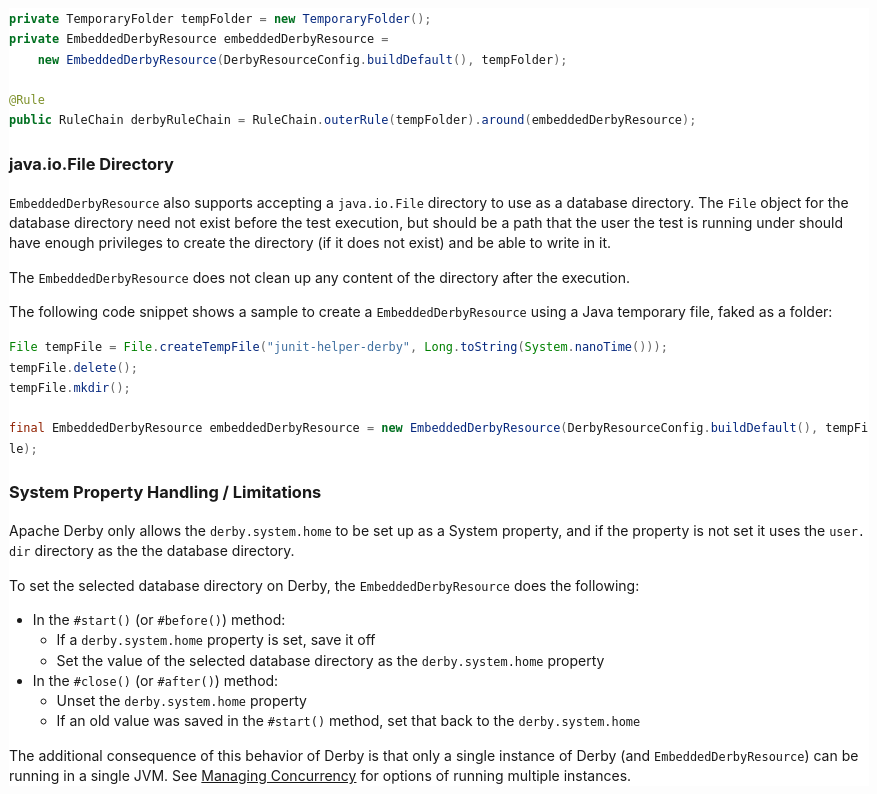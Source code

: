 ```java
private TemporaryFolder tempFolder = new TemporaryFolder();
private EmbeddedDerbyResource embeddedDerbyResource =
	new EmbeddedDerbyResource(DerbyResourceConfig.buildDefault(), tempFolder);

@Rule
public RuleChain derbyRuleChain = RuleChain.outerRule(tempFolder).around(embeddedDerbyResource);
```

### java.io.File Directory

`EmbeddedDerbyResource` also supports accepting a `java.io.File` directory to use as a database directory. The `File`
object for the database directory need not exist before the test execution, but should be a path that the user the test
is running under should have enough privileges to create the directory (if it does not exist) and be able to write in
it.

The `EmbeddedDerbyResource` does not clean up any content of the directory after the execution.

The following code snippet shows a sample to create a `EmbeddedDerbyResource` using a Java temporary file, faked as a
folder:

```java
File tempFile = File.createTempFile("junit-helper-derby", Long.toString(System.nanoTime()));
tempFile.delete();
tempFile.mkdir();

final EmbeddedDerbyResource embeddedDerbyResource = new EmbeddedDerbyResource(DerbyResourceConfig.buildDefault(), tempFile);
```

### System Property Handling / Limitations

Apache Derby only allows the `derby.system.home` to be set up as a System property, and if the property is not set it
uses the `user.dir` directory as the the database directory.

To set the selected database directory on Derby, the `EmbeddedDerbyResource` does the following:

* In the `#start()` (or `#before()`) method:
	* If a `derby.system.home` property is set, save it off
	* Set the value of the selected database directory as the `derby.system.home` property
* In the `#close()` (or `#after()`) method:
	* Unset the `derby.system.home` property
	* If an old value was saved in the `#start()` method, set that back to the `derby.system.home`

The additional consequence of this behavior of Derby is that only a single instance of Derby (and `EmbeddedDerbyResource`)
can be running in a single JVM. See [Managing Concurrency](./310-concurrency.html) for options of running multiple
instances.
